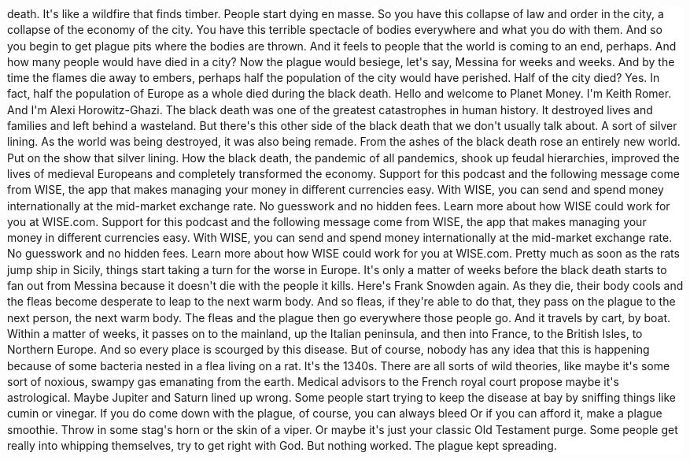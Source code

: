 death.
It's like a wildfire that finds timber. People start dying en masse.
So you have this collapse of law and order in the city, a collapse of the economy of
the city. You have this terrible spectacle of bodies everywhere and what you do with
them. And so you begin to get plague pits where the bodies are thrown. And it feels
to people that the world is coming to an end, perhaps.
And how many people would have died in a city?
Now the plague would besiege, let's say, Messina for weeks and weeks. And by the
time the flames die away to embers, perhaps half the population of the city would have
perished.
Half of the city died?
Yes. In fact, half the population of Europe as a whole died during the black
death.
Hello and welcome to Planet Money. I'm Keith Romer.
And I'm Alexi Horowitz-Ghazi. The black death was one of the greatest catastrophes
in human history. It destroyed lives and families and left behind a wasteland.
But there's this other side of the black death that we don't usually talk about.
A sort of silver lining. As the world was being destroyed, it was also being
remade.
From the ashes of the black death rose an entirely new world.
Put on the show that silver lining. How the black death, the pandemic of all
pandemics, shook up feudal hierarchies, improved the lives of medieval Europeans
and completely transformed the economy.
Support for this podcast and the following message come from WISE, the app that makes
managing your money in different currencies easy.
With WISE, you can send and spend money internationally at the mid-market exchange
rate.
No guesswork and no hidden fees.
Learn more about how WISE could work for you at WISE.com.
Support for this podcast and the following message come from WISE, the app that makes
managing your money in different currencies easy.
With WISE, you can send and spend money internationally at the mid-market exchange
rate.
No guesswork and no hidden fees.
Learn more about how WISE could work for you at WISE.com.
Pretty much as soon as the rats jump ship in Sicily, things start taking a turn
for the worse in Europe.
It's only a matter of weeks before the black death starts to fan out from Messina
because it doesn't die with the people it kills.
Here's Frank Snowden again.
As they die, their body cools and the fleas become desperate to leap to the
next warm body.
And so fleas, if they're able to do that, they pass on the plague to the
next person, the next warm body.
The fleas and the plague then go everywhere those people go.
And it travels by cart, by boat.
Within a matter of weeks, it passes on to the mainland, up the Italian
peninsula, and then into France, to the British Isles, to Northern Europe.
And so every place is scourged by this disease.
But of course, nobody has any idea that this is happening because of some
bacteria nested in a flea living on a rat.
It's the 1340s.
There are all sorts of wild theories, like maybe it's some sort of noxious,
swampy gas emanating from the earth.
Medical advisors to the French royal court propose maybe it's astrological.
Maybe Jupiter and Saturn lined up wrong.
Some people start trying to keep the disease at bay by sniffing things like
cumin or vinegar.
If you do come down with the plague, of course, you can always bleed
Or if you can afford it, make a plague smoothie.
Throw in some stag's horn or the skin of a viper.
Or maybe it's just your classic Old Testament purge.
Some people get really into whipping themselves, try to get right with God.
But nothing worked. The plague kept spreading.